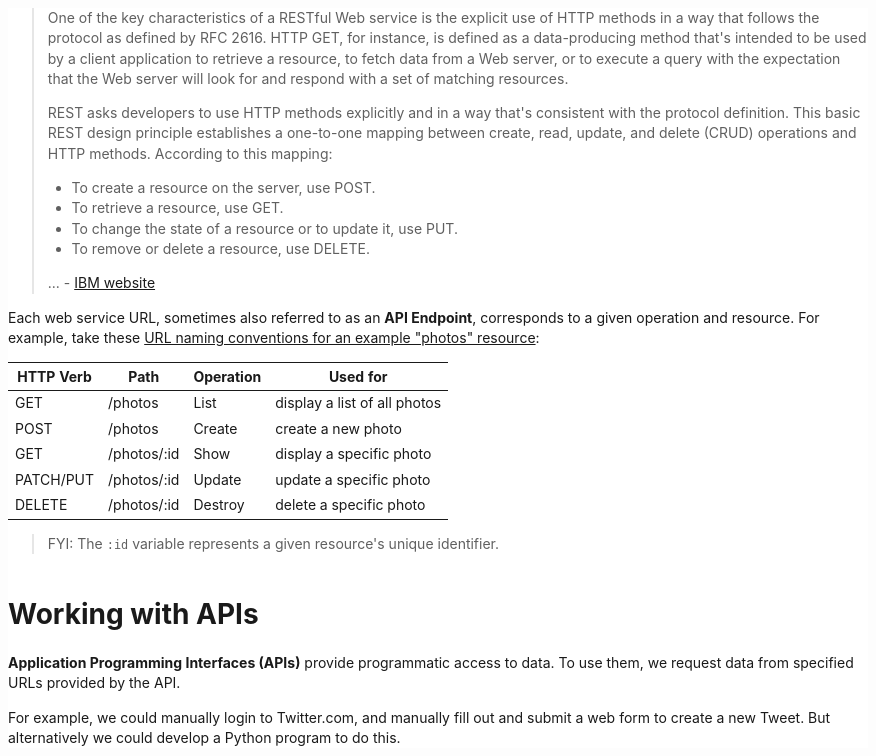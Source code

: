 > One of the key characteristics of a RESTful Web service is the explicit use of HTTP methods in a way that follows the protocol as defined by RFC 2616. HTTP GET, for instance, is defined as a data-producing method that's intended to be used by a client application to retrieve a resource, to fetch data from a Web server, or to execute a query with the expectation that the Web server will look for and respond with a set of matching resources.
>
> REST asks developers to use HTTP methods explicitly and in a way that's consistent with the protocol definition. This basic REST design principle establishes a one-to-one mapping between create, read, update, and delete (CRUD) operations and HTTP methods. According to this mapping:
>  + To create a resource on the server, use POST.
>  + To retrieve a resource, use GET.
>  + To change the state of a resource or to update it, use PUT.
>  + To remove or delete a resource, use DELETE.
>
> ... - [IBM website ](https://www.ibm.com/developerworks/library/ws-restful/)

Each web service URL, sometimes also referred to as an **API Endpoint**, corresponds to a given operation and resource. For example, take these [URL naming conventions for an example "photos" resource](http://guides.rubyonrails.org/routing.html#crud-verbs-and-actions):

HTTP Verb | Path | Operation | Used for
---	| ---	| ---	| ---
GET | /photos | List | display a list of all photos
POST | /photos | Create | create a new photo
GET	| /photos/:id | Show | display a specific photo
PATCH/PUT | /photos/:id | Update | update a specific photo
DELETE | /photos/:id | Destroy | delete a specific photo

> FYI: The `:id` variable represents a given resource's unique identifier.




























# Working with APIs

**Application Programming Interfaces (APIs)** provide programmatic access to data. To use them, we request data from specified URLs provided by the API.

For example, we could manually login to Twitter.com, and manually fill out and submit a web form to create a new Tweet. But alternatively we could develop a Python program to do this.
